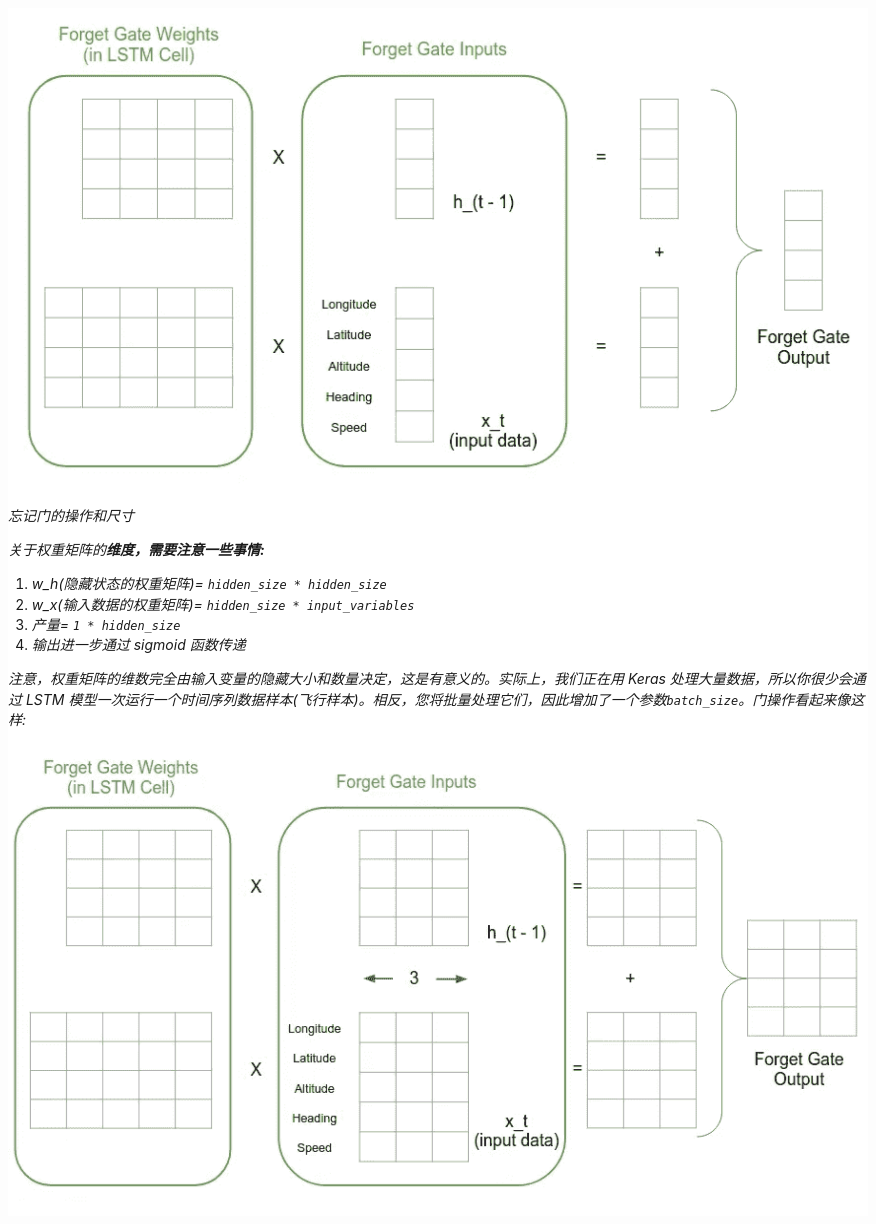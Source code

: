 *![](img/68cde406b2ffbd9b8740a03898d84f8e.png)*

*忘记门的操作和尺寸*

*关于权重矩阵的**维度，需要注意一些事情:***

1.  *w_h(隐藏状态的权重矩阵)= `hidden_size * hidden_size`*
2.  *w_x(输入数据的权重矩阵)= `hidden_size * input_variables`*
3.  *产量= `1 * hidden_size`*
4.  *输出进一步通过 sigmoid 函数传递*

*注意，权重矩阵的维数完全由输入变量的隐藏大小和数量决定，这是有意义的。实际上，我们正在用 Keras 处理大量数据，所以你很少会通过 LSTM 模型一次运行一个时间序列数据样本(飞行样本)。相反，您将批量处理它们，因此增加了一个参数`batch_size`。门操作看起来像这样:*

*![](img/41a8dca2be428198062dbdd817a6c2a4.png)*
